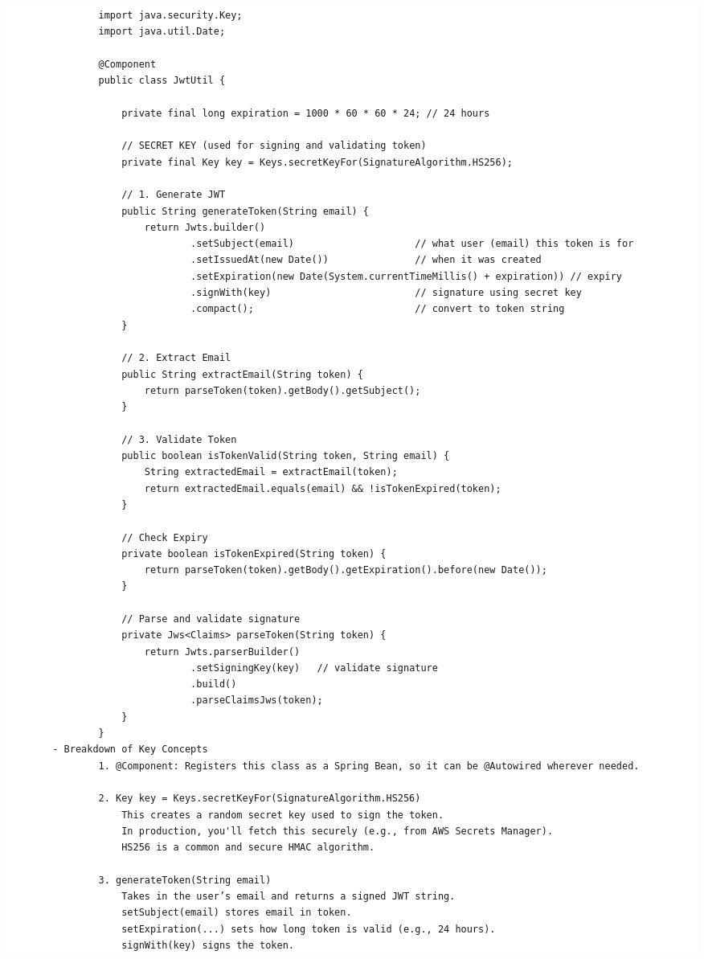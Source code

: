                     import java.security.Key;
                    import java.util.Date;
                    
                    @Component
                    public class JwtUtil {
                    
                        private final long expiration = 1000 * 60 * 60 * 24; // 24 hours
                    
                        // SECRET KEY (used for signing and validating token)
                        private final Key key = Keys.secretKeyFor(SignatureAlgorithm.HS256);
                    
                        // 1. Generate JWT
                        public String generateToken(String email) {
                            return Jwts.builder()
                                    .setSubject(email)                     // what user (email) this token is for
                                    .setIssuedAt(new Date())               // when it was created
                                    .setExpiration(new Date(System.currentTimeMillis() + expiration)) // expiry
                                    .signWith(key)                         // signature using secret key
                                    .compact();                            // convert to token string
                        }
                    
                        // 2. Extract Email
                        public String extractEmail(String token) {
                            return parseToken(token).getBody().getSubject();
                        }
                    
                        // 3. Validate Token
                        public boolean isTokenValid(String token, String email) {
                            String extractedEmail = extractEmail(token);
                            return extractedEmail.equals(email) && !isTokenExpired(token);
                        }
                    
                        // Check Expiry
                        private boolean isTokenExpired(String token) {
                            return parseToken(token).getBody().getExpiration().before(new Date());
                        }
                    
                        // Parse and validate signature
                        private Jws<Claims> parseToken(String token) {
                            return Jwts.parserBuilder()
                                    .setSigningKey(key)   // validate signature
                                    .build()
                                    .parseClaimsJws(token);
                        }
                    }
            - Breakdown of Key Concepts
                    1. @Component: Registers this class as a Spring Bean, so it can be @Autowired wherever needed.
                    
                    2. Key key = Keys.secretKeyFor(SignatureAlgorithm.HS256)
                        This creates a random secret key used to sign the token.
                        In production, you'll fetch this securely (e.g., from AWS Secrets Manager).
                        HS256 is a common and secure HMAC algorithm.
                    
                    3. generateToken(String email)
                        Takes in the user’s email and returns a signed JWT string.
                        setSubject(email) stores email in token.
                        setExpiration(...) sets how long token is valid (e.g., 24 hours).
                        signWith(key) signs the token.
                    
